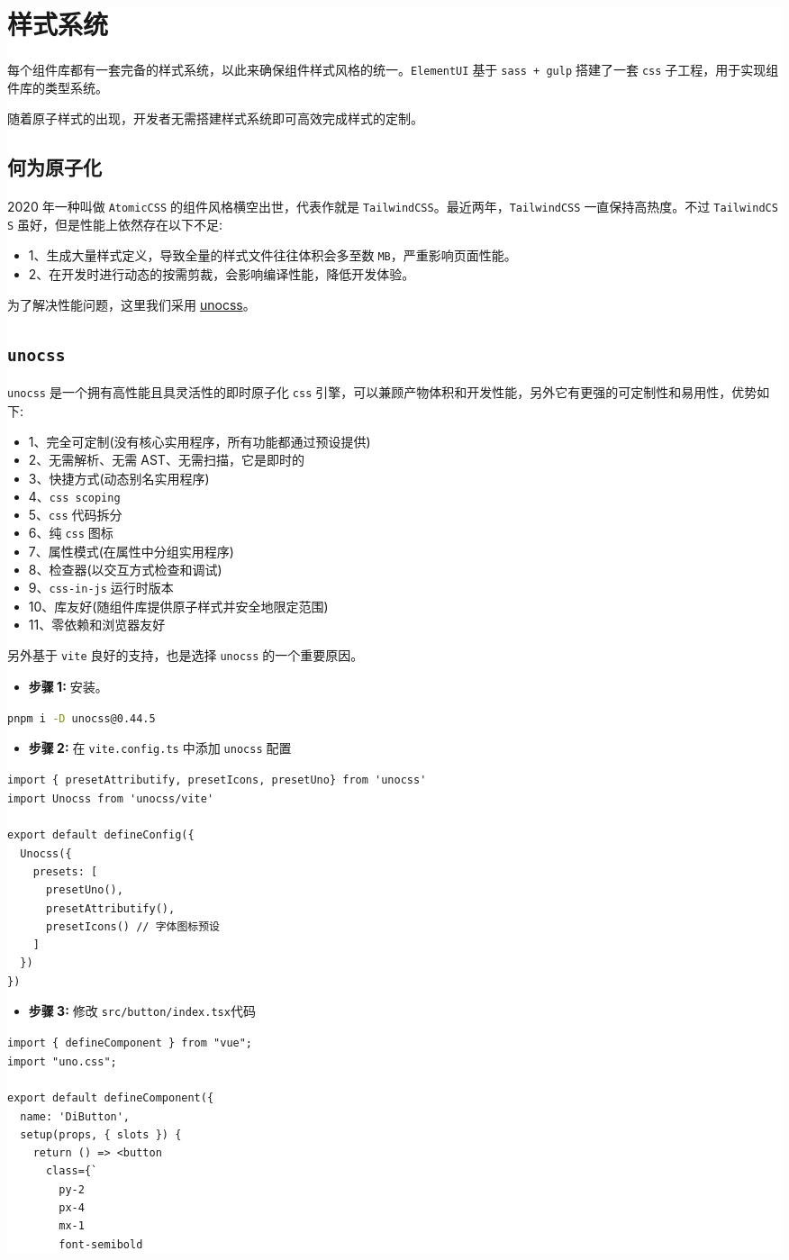# 样式系统
每个组件库都有一套完备的样式系统，以此来确保组件样式风格的统一。`ElementUI` 基于 `sass + gulp` 搭建了一套 `css` 子工程，用于实现组件库的类型系统。

随着原子样式的出现，开发者无需搭建样式系统即可高效完成样式的定制。

## 何为原子化
2020 年一种叫做 `AtomicCSS` 的组件风格横空出世，代表作就是 `TailwindCSS`。最近两年，`TailwindCSS` 一直保持高热度。不过 `TailwindCSS` 虽好，但是性能上依然存在以下不足:

- 1、生成大量样式定义，导致全量的样式文件往往体积会多至数 `MB`，严重影响页面性能。
- 2、在开发时进行动态的按需剪裁，会影响编译性能，降低开发体验。

为了解决性能问题，这里我们采用 [unocss](https://github.com/unocss/unocss)。

## `unocss`
`unocss` 是一个拥有高性能且具灵活性的即时原子化 `css` 引擎，可以兼顾产物体积和开发性能，另外它有更强的可定制性和易用性，优势如下:

- 1、完全可定制(没有核心实用程序，所有功能都通过预设提供)
- 2、无需解析、无需 AST、无需扫描，它是即时的
- 3、快捷方式(动态别名实用程序)
- 4、`css scoping`
- 5、`css` 代码拆分
- 6、纯 `css` 图标
- 7、属性模式(在属性中分组实用程序)
- 8、检查器(以交互方式检查和调试)
- 9、`css-in-js` 运行时版本
- 10、库友好(随组件库提供原子样式并安全地限定范围)
- 11、零依赖和浏览器友好

另外基于 `vite` 良好的支持，也是选择 `unocss` 的一个重要原因。

- **步骤 1:** 安装。
```sh
pnpm i -D unocss@0.44.5
```
- **步骤 2:** 在 `vite.config.ts` 中添加 `unocss` 配置
```ts{5-11}
import { presetAttributify, presetIcons, presetUno} from 'unocss'
import Unocss from 'unocss/vite'

export default defineConfig({
  Unocss({
    presets: [ 
      presetUno(), 
      presetAttributify(), 
      presetIcons() // 字体图标预设
    ]
  })
})
```
- **步骤 3:** 修改 `src/button/index.tsx`代码
```tsx{22}
import { defineComponent } from "vue";
import "uno.css";

export default defineComponent({
  name: 'DiButton',
  setup(props, { slots }) {
    return () => <button
      class={`
        py-2 
        px-4 
        mx-1
        font-semibold 
```
